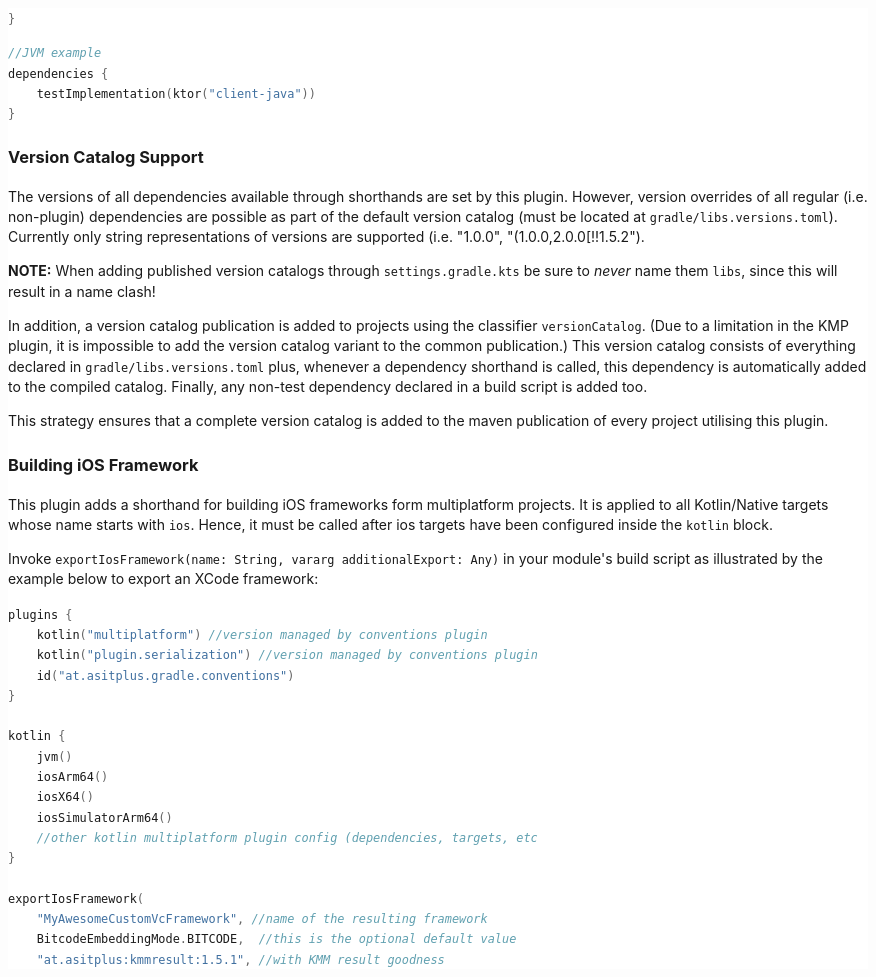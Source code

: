 ```kotlin
}
```

```kotlin
//JVM example
dependencies {
    testImplementation(ktor("client-java"))
}
```

### Version Catalog Support

The versions of all dependencies available through shorthands are set by this plugin. However, version overrides of all
regular (i.e. non-plugin) dependencies are possible as part of the default version catalog (must be located
at `gradle/libs.versions.toml`).
Currently only string representations of versions are supported (i.e. "1.0.0", "(1.0.0,2.0.0[!!1.5.2").

**NOTE:** When adding published version catalogs through `settings.gradle.kts` be sure to *never* name them `libs`, since this will result in a name clash!


In addition, a version catalog publication is added to projects using the classifier `versionCatalog`.
(Due to a limitation in the KMP plugin, it is impossible to add the version catalog variant to the common publication.)
This version catalog consists of everything declared in `gradle/libs.versions.toml` plus,
whenever a dependency shorthand is called, this dependency is automatically added to the compiled catalog.
Finally, any non-test dependency declared in a build script is added too.

This strategy ensures that a complete version catalog is added to the maven publication of every project utilising this
plugin.

### Building iOS Framework

This plugin adds a shorthand for building iOS frameworks form multiplatform projects.
It is applied to all Kotlin/Native targets whose name starts with `ios`.
Hence, it must be called after ios targets have been configured inside the `kotlin` block.

Invoke `exportIosFramework(name: String, vararg additionalExport: Any)` in your module's build script as
illustrated by the example below to export an XCode framework:

```kotlin
plugins {
    kotlin("multiplatform") //version managed by conventions plugin
    kotlin("plugin.serialization") //version managed by conventions plugin
    id("at.asitplus.gradle.conventions")
}

kotlin {
    jvm()
    iosArm64()
    iosX64()
    iosSimulatorArm64()
    //other kotlin multiplatform plugin config (dependencies, targets, etc
}

exportIosFramework(
    "MyAwesomeCustomVcFramework", //name of the resulting framework
    BitcodeEmbeddingMode.BITCODE,  //this is the optional default value
    "at.asitplus:kmmresult:1.5.1", //with KMM result goodness
```